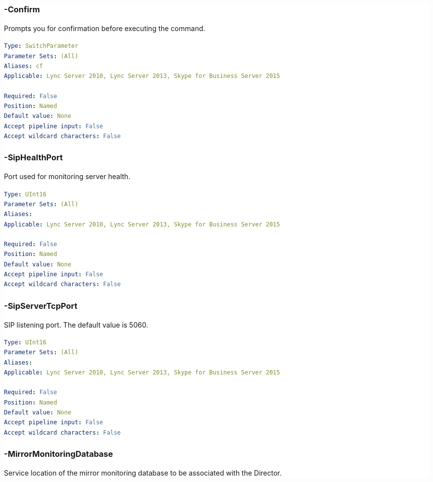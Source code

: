 ### -Confirm
Prompts you for confirmation before executing the command.

```yaml
Type: SwitchParameter
Parameter Sets: (All)
Aliases: cf
Applicable: Lync Server 2010, Lync Server 2013, Skype for Business Server 2015

Required: False
Position: Named
Default value: None
Accept pipeline input: False
Accept wildcard characters: False
```

### -SipHealthPort
Port used for monitoring server health.


```yaml
Type: UInt16
Parameter Sets: (All)
Aliases: 
Applicable: Lync Server 2010, Lync Server 2013, Skype for Business Server 2015

Required: False
Position: Named
Default value: None
Accept pipeline input: False
Accept wildcard characters: False
```

### -SipServerTcpPort
SIP listening port.
The default value is 5060.


```yaml
Type: UInt16
Parameter Sets: (All)
Aliases: 
Applicable: Lync Server 2010, Lync Server 2013, Skype for Business Server 2015

Required: False
Position: Named
Default value: None
Accept pipeline input: False
Accept wildcard characters: False
```

### -MirrorMonitoringDatabase
Service location of the mirror monitoring database to be associated with the Director.
